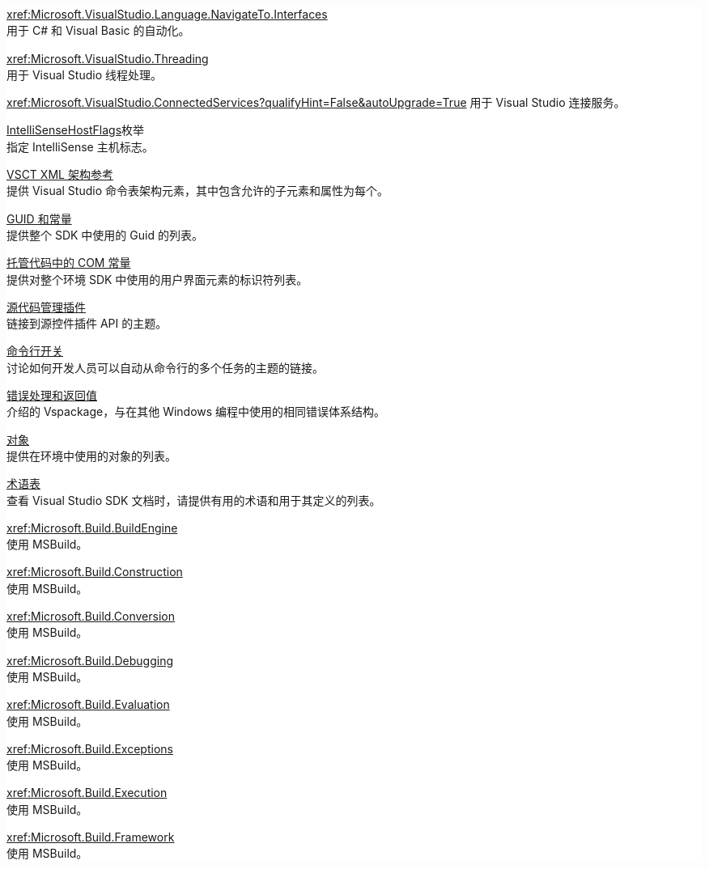  <xref:Microsoft.VisualStudio.Language.NavigateTo.Interfaces>  
 用于 C# 和 Visual Basic 的自动化。  
  
 <xref:Microsoft.VisualStudio.Threading>  
 用于 Visual Studio 线程处理。  
  
 <xref:Microsoft.VisualStudio.ConnectedServices?qualifyHint=False&autoUpgrade=True> 用于 Visual Studio 连接服务。  
  
 [IntelliSenseHostFlags](../extensibility/intellisensehostflags.md)枚举  
 指定 IntelliSense 主机标志。  
  
 [VSCT XML 架构参考](../extensibility/vsct-xml-schema-reference.md)  
 提供 Visual Studio 命令表架构元素，其中包含允许的子元素和属性为每个。  
  
 [GUID 和常量](../extensibility/guids-and-constants-in-the-visual-studio-sdk.md)  
 提供整个 SDK 中使用的 Guid 的列表。  
  
 [托管代码中的 COM 常量](../extensibility/com-constants-in-managed-code.md)  
 提供对整个环境 SDK 中使用的用户界面元素的标识符列表。  
  
 [源代码管理插件](../extensibility/source-control-plug-ins.md)  
 链接到源控件插件 API 的主题。  
  
 [命令行开关](../extensibility/command-line-switches-visual-studio-sdk.md)  
 讨论如何开发人员可以自动从命令行的多个任务的主题的链接。  
  
 [错误处理和返回值](../extensibility/error-handling-and-return-values.md)  
 介绍的 Vspackage，与在其他 Windows 编程中使用的相同错误体系结构。  
  
 [对象](../extensibility/objects.md)  
 提供在环境中使用的对象的列表。  
  
 [术语表](../extensibility/visual-studio-sdk-glossary.md)  
 查看 Visual Studio SDK 文档时，请提供有用的术语和用于其定义的列表。  
  
 <xref:Microsoft.Build.BuildEngine>  
 使用 MSBuild。  
  
 <xref:Microsoft.Build.Construction>  
 使用 MSBuild。  
  
 <xref:Microsoft.Build.Conversion>  
 使用 MSBuild。  
  
 <xref:Microsoft.Build.Debugging>  
 使用 MSBuild。  
  
 <xref:Microsoft.Build.Evaluation>  
 使用 MSBuild。  
  
 <xref:Microsoft.Build.Exceptions>  
 使用 MSBuild。  
  
 <xref:Microsoft.Build.Execution>  
 使用 MSBuild。  
  
 <xref:Microsoft.Build.Framework>  
 使用 MSBuild。  
  